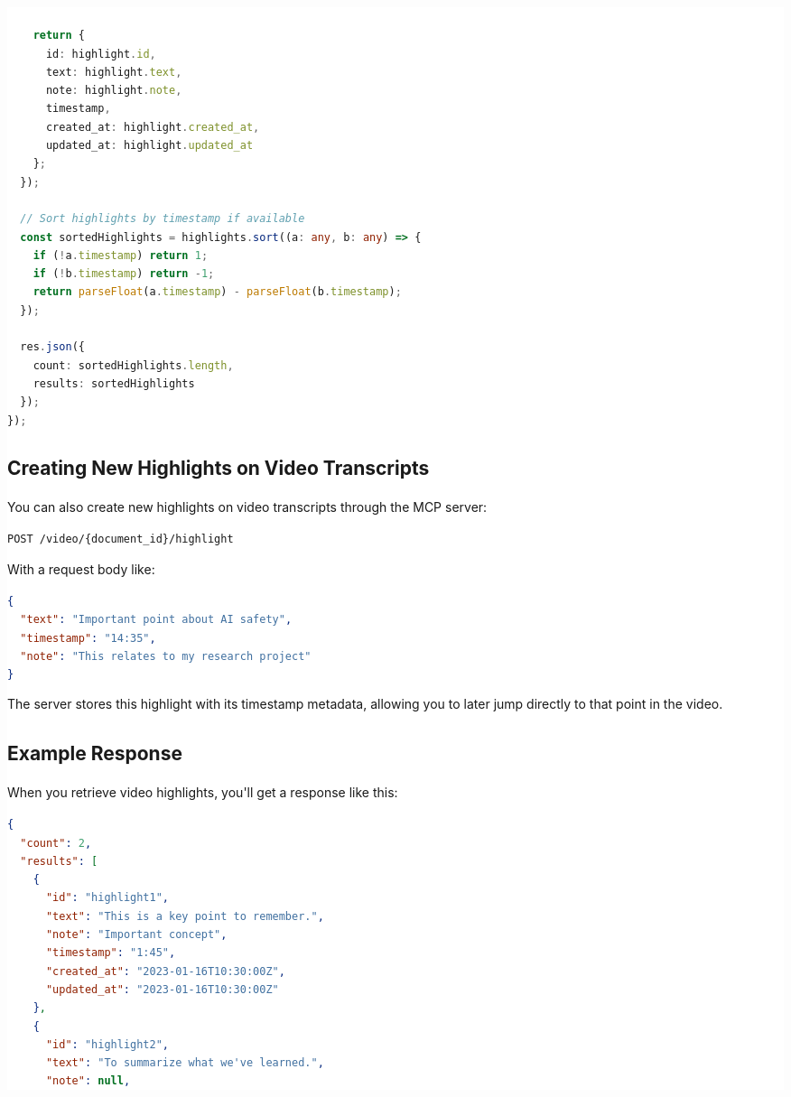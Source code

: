 ```typescript
    
    return {
      id: highlight.id,
      text: highlight.text,
      note: highlight.note,
      timestamp,
      created_at: highlight.created_at,
      updated_at: highlight.updated_at
    };
  });
  
  // Sort highlights by timestamp if available
  const sortedHighlights = highlights.sort((a: any, b: any) => {
    if (!a.timestamp) return 1;
    if (!b.timestamp) return -1;
    return parseFloat(a.timestamp) - parseFloat(b.timestamp);
  });
  
  res.json({
    count: sortedHighlights.length,
    results: sortedHighlights
  });
});
```

## Creating New Highlights on Video Transcripts

You can also create new highlights on video transcripts through the MCP server:

```
POST /video/{document_id}/highlight
```

With a request body like:

```json
{
  "text": "Important point about AI safety",
  "timestamp": "14:35",
  "note": "This relates to my research project"
}
```

The server stores this highlight with its timestamp metadata, allowing you to later jump directly to that point in the video.

## Example Response

When you retrieve video highlights, you'll get a response like this:

```json
{
  "count": 2,
  "results": [
    {
      "id": "highlight1",
      "text": "This is a key point to remember.",
      "note": "Important concept",
      "timestamp": "1:45",
      "created_at": "2023-01-16T10:30:00Z",
      "updated_at": "2023-01-16T10:30:00Z"
    },
    {
      "id": "highlight2",
      "text": "To summarize what we've learned.",
      "note": null,
```